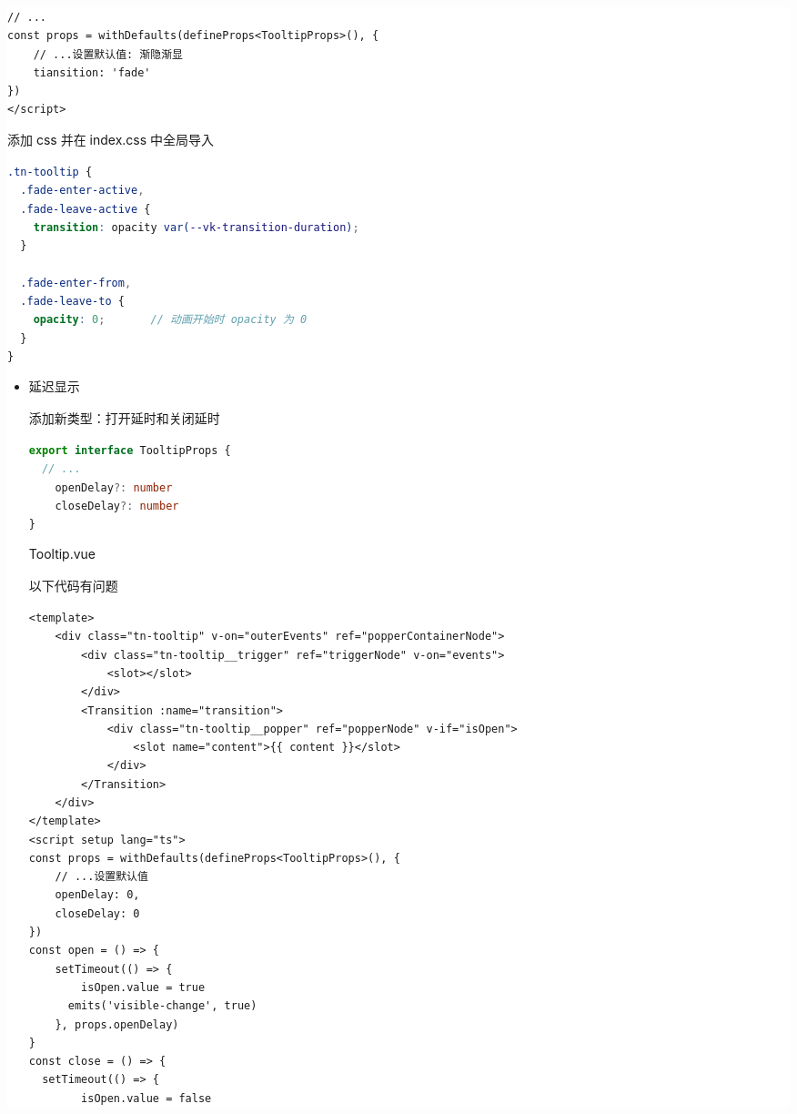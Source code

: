   ```vue
  // ...
  const props = withDefaults(defineProps<TooltipProps>(), {
      // ...设置默认值: 渐隐渐显
      tiansition: 'fade'
  })
  </script>
  ```

  添加 css 并在 index.css 中全局导入

  ```scss
  .tn-tooltip {
    .fade-enter-active,
    .fade-leave-active {
      transition: opacity var(--vk-transition-duration);
    }
  
    .fade-enter-from,
    .fade-leave-to {
      opacity: 0;		// 动画开始时 opacity 为 0
    }
  }
  ```

- 延迟显示

  添加新类型：打开延时和关闭延时

  ```typescript
  export interface TooltipProps {
  	// ...
      openDelay?: number
      closeDelay?: number
  }
  ```

  Tooltip.vue

  以下代码有问题

  ```vue
  <template>
      <div class="tn-tooltip" v-on="outerEvents" ref="popperContainerNode">
          <div class="tn-tooltip__trigger" ref="triggerNode" v-on="events">
              <slot></slot>
          </div>
          <Transition :name="transition">
              <div class="tn-tooltip__popper" ref="popperNode" v-if="isOpen">
                  <slot name="content">{{ content }}</slot>
              </div>
          </Transition>
      </div>
  </template>
  <script setup lang="ts">
  const props = withDefaults(defineProps<TooltipProps>(), {
      // ...设置默认值
      openDelay: 0,
      closeDelay: 0
  })
  const open = () => {
      setTimeout(() => {
          isOpen.value = true
      	emits('visible-change', true)
      }, props.openDelay)
  }
  const close = () => {
  	setTimeout(() => {
          isOpen.value = false
  ```
